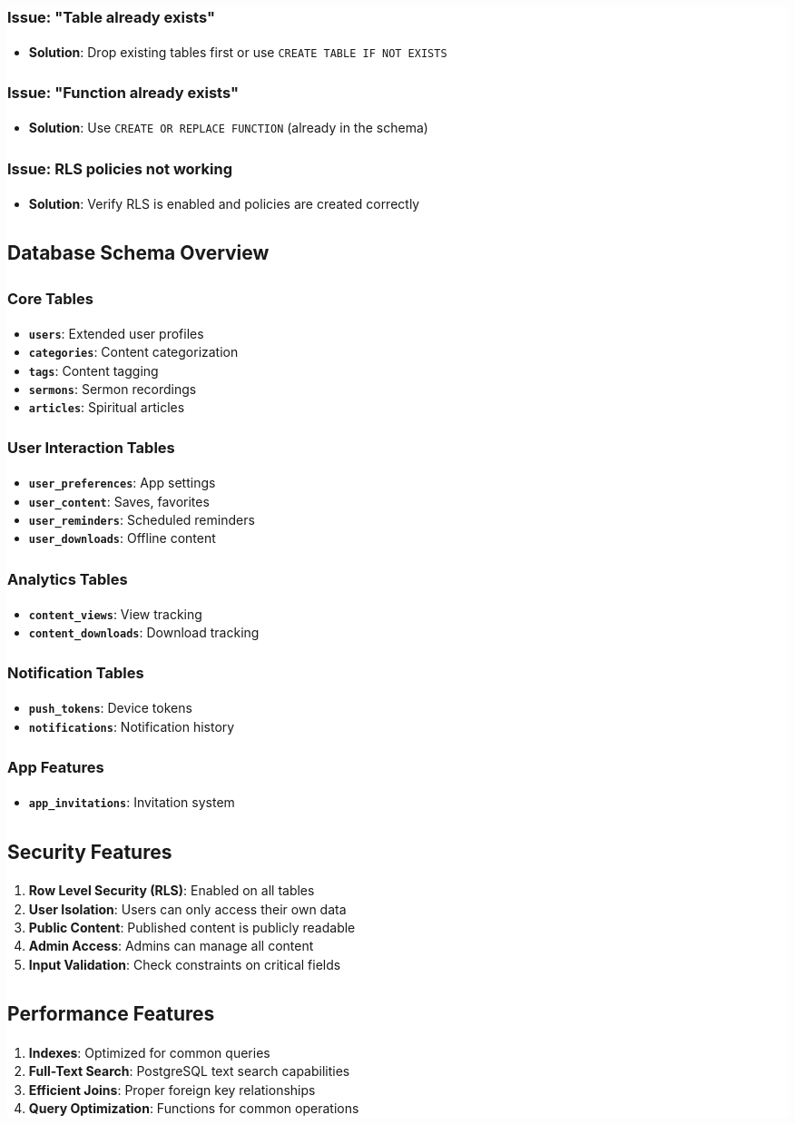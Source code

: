 ### Issue: "Table already exists"
- **Solution**: Drop existing tables first or use `CREATE TABLE IF NOT EXISTS`

### Issue: "Function already exists"
- **Solution**: Use `CREATE OR REPLACE FUNCTION` (already in the schema)

### Issue: RLS policies not working
- **Solution**: Verify RLS is enabled and policies are created correctly

## Database Schema Overview

### Core Tables
- **`users`**: Extended user profiles
- **`categories`**: Content categorization
- **`tags`**: Content tagging
- **`sermons`**: Sermon recordings
- **`articles`**: Spiritual articles

### User Interaction Tables
- **`user_preferences`**: App settings
- **`user_content`**: Saves, favorites
- **`user_reminders`**: Scheduled reminders
- **`user_downloads`**: Offline content

### Analytics Tables
- **`content_views`**: View tracking
- **`content_downloads`**: Download tracking

### Notification Tables
- **`push_tokens`**: Device tokens
- **`notifications`**: Notification history

### App Features
- **`app_invitations`**: Invitation system

## Security Features

1. **Row Level Security (RLS)**: Enabled on all tables
2. **User Isolation**: Users can only access their own data
3. **Public Content**: Published content is publicly readable
4. **Admin Access**: Admins can manage all content
5. **Input Validation**: Check constraints on critical fields

## Performance Features

1. **Indexes**: Optimized for common queries
2. **Full-Text Search**: PostgreSQL text search capabilities
3. **Efficient Joins**: Proper foreign key relationships
4. **Query Optimization**: Functions for common operations
